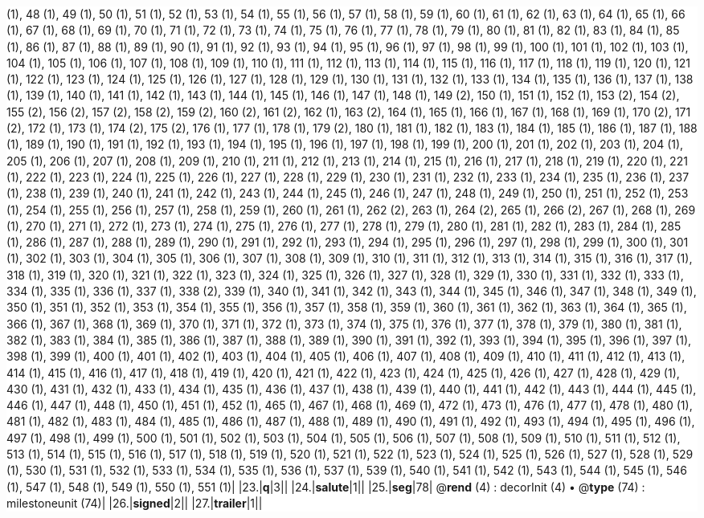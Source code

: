 (1), 48 (1), 49 (1), 50 (1), 51 (1), 52 (1), 53 (1), 54 (1), 55 (1), 56 (1), 57 (1), 58 (1), 59 (1), 60 (1), 61 (1), 62 (1), 63 (1), 64 (1), 65 (1), 66 (1), 67 (1), 68 (1), 69 (1), 70 (1), 71 (1), 72 (1), 73 (1), 74 (1), 75 (1), 76 (1), 77 (1), 78 (1), 79 (1), 80 (1), 81 (1), 82 (1), 83 (1), 84 (1), 85 (1), 86 (1), 87 (1), 88 (1), 89 (1), 90 (1), 91 (1), 92 (1), 93 (1), 94 (1), 95 (1), 96 (1), 97 (1), 98 (1), 99 (1), 100 (1), 101 (1), 102 (1), 103 (1), 104 (1), 105 (1), 106 (1), 107 (1), 108 (1), 109 (1), 110 (1), 111 (1), 112 (1), 113 (1), 114 (1), 115 (1), 116 (1), 117 (1), 118 (1), 119 (1), 120 (1), 121 (1), 122 (1), 123 (1), 124 (1), 125 (1), 126 (1), 127 (1), 128 (1), 129 (1), 130 (1), 131 (1), 132 (1), 133 (1), 134 (1), 135 (1), 136 (1), 137 (1), 138 (1), 139 (1), 140 (1), 141 (1), 142 (1), 143 (1), 144 (1), 145 (1), 146 (1), 147 (1), 148 (1), 149 (2), 150 (1), 151 (1), 152 (1), 153 (2), 154 (2), 155 (2), 156 (2), 157 (2), 158 (2), 159 (2), 160 (2), 161 (2), 162 (1), 163 (2), 164 (1), 165 (1), 166 (1), 167 (1), 168 (1), 169 (1), 170 (2), 171 (2), 172 (1), 173 (1), 174 (2), 175 (2), 176 (1), 177 (1), 178 (1), 179 (2), 180 (1), 181 (1), 182 (1), 183 (1), 184 (1), 185 (1), 186 (1), 187 (1), 188 (1), 189 (1), 190 (1), 191 (1), 192 (1), 193 (1), 194 (1), 195 (1), 196 (1), 197 (1), 198 (1), 199 (1), 200 (1), 201 (1), 202 (1), 203 (1), 204 (1), 205 (1), 206 (1), 207 (1), 208 (1), 209 (1), 210 (1), 211 (1), 212 (1), 213 (1), 214 (1), 215 (1), 216 (1), 217 (1), 218 (1), 219 (1), 220 (1), 221 (1), 222 (1), 223 (1), 224 (1), 225 (1), 226 (1), 227 (1), 228 (1), 229 (1), 230 (1), 231 (1), 232 (1), 233 (1), 234 (1), 235 (1), 236 (1), 237 (1), 238 (1), 239 (1), 240 (1), 241 (1), 242 (1), 243 (1), 244 (1), 245 (1), 246 (1), 247 (1), 248 (1), 249 (1), 250 (1), 251 (1), 252 (1), 253 (1), 254 (1), 255 (1), 256 (1), 257 (1), 258 (1), 259 (1), 260 (1), 261 (1), 262 (2), 263 (1), 264 (2), 265 (1), 266 (2), 267 (1), 268 (1), 269 (1), 270 (1), 271 (1), 272 (1), 273 (1), 274 (1), 275 (1), 276 (1), 277 (1), 278 (1), 279 (1), 280 (1), 281 (1), 282 (1), 283 (1), 284 (1), 285 (1), 286 (1), 287 (1), 288 (1), 289 (1), 290 (1), 291 (1), 292 (1), 293 (1), 294 (1), 295 (1), 296 (1), 297 (1), 298 (1), 299 (1), 300 (1), 301 (1), 302 (1), 303 (1), 304 (1), 305 (1), 306 (1), 307 (1), 308 (1), 309 (1), 310 (1), 311 (1), 312 (1), 313 (1), 314 (1), 315 (1), 316 (1), 317 (1), 318 (1), 319 (1), 320 (1), 321 (1), 322 (1), 323 (1), 324 (1), 325 (1), 326 (1), 327 (1), 328 (1), 329 (1), 330 (1), 331 (1), 332 (1), 333 (1), 334 (1), 335 (1), 336 (1), 337 (1), 338 (2), 339 (1), 340 (1), 341 (1), 342 (1), 343 (1), 344 (1), 345 (1), 346 (1), 347 (1), 348 (1), 349 (1), 350 (1), 351 (1), 352 (1), 353 (1), 354 (1), 355 (1), 356 (1), 357 (1), 358 (1), 359 (1), 360 (1), 361 (1), 362 (1), 363 (1), 364 (1), 365 (1), 366 (1), 367 (1), 368 (1), 369 (1), 370 (1), 371 (1), 372 (1), 373 (1), 374 (1), 375 (1), 376 (1), 377 (1), 378 (1), 379 (1), 380 (1), 381 (1), 382 (1), 383 (1), 384 (1), 385 (1), 386 (1), 387 (1), 388 (1), 389 (1), 390 (1), 391 (1), 392 (1), 393 (1), 394 (1), 395 (1), 396 (1), 397 (1), 398 (1), 399 (1), 400 (1), 401 (1), 402 (1), 403 (1), 404 (1), 405 (1), 406 (1), 407 (1), 408 (1), 409 (1), 410 (1), 411 (1), 412 (1), 413 (1), 414 (1), 415 (1), 416 (1), 417 (1), 418 (1), 419 (1), 420 (1), 421 (1), 422 (1), 423 (1), 424 (1), 425 (1), 426 (1), 427 (1), 428 (1), 429 (1), 430 (1), 431 (1), 432 (1), 433 (1), 434 (1), 435 (1), 436 (1), 437 (1), 438 (1), 439 (1), 440 (1), 441 (1), 442 (1), 443 (1), 444 (1), 445 (1), 446 (1), 447 (1), 448 (1), 450 (1), 451 (1), 452 (1), 465 (1), 467 (1), 468 (1), 469 (1), 472 (1), 473 (1), 476 (1), 477 (1), 478 (1), 480 (1), 481 (1), 482 (1), 483 (1), 484 (1), 485 (1), 486 (1), 487 (1), 488 (1), 489 (1), 490 (1), 491 (1), 492 (1), 493 (1), 494 (1), 495 (1), 496 (1), 497 (1), 498 (1), 499 (1), 500 (1), 501 (1), 502 (1), 503 (1), 504 (1), 505 (1), 506 (1), 507 (1), 508 (1), 509 (1), 510 (1), 511 (1), 512 (1), 513 (1), 514 (1), 515 (1), 516 (1), 517 (1), 518 (1), 519 (1), 520 (1), 521 (1), 522 (1), 523 (1), 524 (1), 525 (1), 526 (1), 527 (1), 528 (1), 529 (1), 530 (1), 531 (1), 532 (1), 533 (1), 534 (1), 535 (1), 536 (1), 537 (1), 539 (1), 540 (1), 541 (1), 542 (1), 543 (1), 544 (1), 545 (1), 546 (1), 547 (1), 548 (1), 549 (1), 550 (1), 551 (1)|
|23.|__q__|3||
|24.|__salute__|1||
|25.|__seg__|78| @__rend__ (4) : decorInit (4)  •  @__type__ (74) : milestoneunit (74)|
|26.|__signed__|2||
|27.|__trailer__|1||

